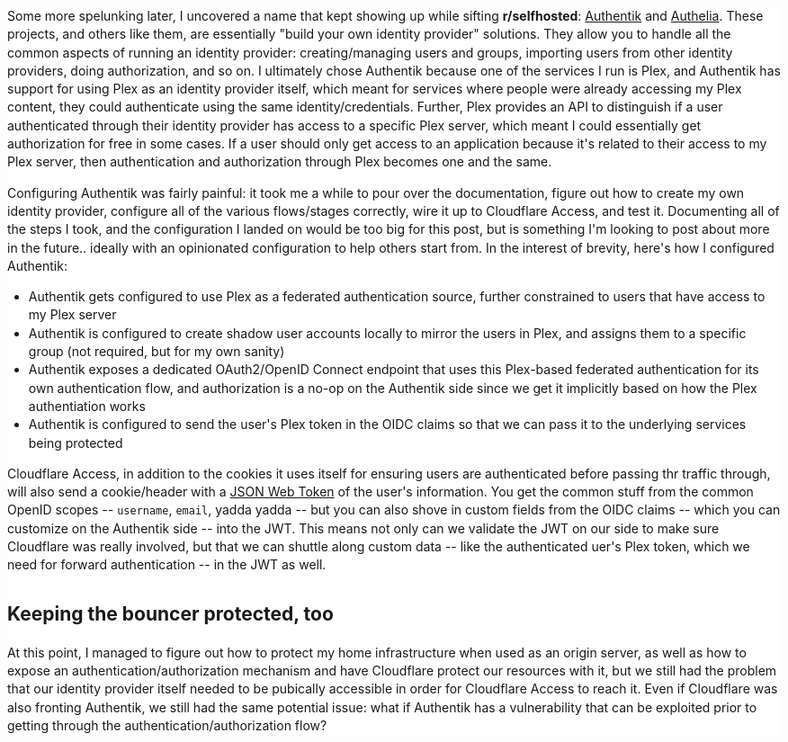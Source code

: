 Some more spelunking later, I uncovered a name that kept showing up while sifting **r/selfhosted**:
[Authentik](https://goauthentik.io/) and [Authelia](https://www.authelia.com/). These projects, and
others like them, are essentially "build your own identity provider" solutions. They allow you to
handle all the common aspects of running an identity provider: creating/managing users and groups,
importing users from other identity providers, doing authorization, and so on. I ultimately chose
Authentik because one of the services I run is Plex, and Authentik has support for using Plex as an
identity provider itself, which meant for services where people were already accessing my Plex
content, they could authenticate using the same identity/credentials. Further, Plex provides an API
to distinguish if a user authenticated through their identity provider has access to a specific Plex
server, which meant I could essentially get authorization for free in some cases. If a user should
only get access to an application because it's related to their access to my Plex server, then
authentication and authorization through Plex becomes one and the same.

Configuring Authentik was fairly painful: it took me a while to pour over the documentation, figure
out how to create my own identity provider, configure all of the various flows/stages correctly,
wire it up to Cloudflare Access, and test it. Documenting all of the steps I took, and the
configuration I landed on would be too big for this post, but is something I'm looking to post about
more in the future.. ideally with an opinionated configuration to help others start from. In the
interest of brevity, here's how I configured Authentik:

- Authentik gets configured to use Plex as a federated authentication source, further constrained to
  users that have access to my Plex server
- Authentik is configured to create shadow user accounts locally to mirror the users in Plex, and
  assigns them to a specific group (not required, but for my own sanity)
- Authentik exposes a dedicated OAuth2/OpenID Connect endpoint that uses this Plex-based federated
  authentication for its own authentication flow, and authorization is a no-op on the Authentik side
  since we get it implicitly based on how the Plex authentiation works
- Authentik is configured to send the user's Plex token in the OIDC claims so that we can pass it to
  the underlying services being protected

Cloudflare Access, in addition to the cookies it uses itself for ensuring users are authenticated
before passing thr traffic through, will also send a cookie/header with a
[JSON Web Token](https://jwt.io/) of the user's information. You get the common stuff from the
common OpenID scopes -- `username`, `email`, yadda yadda -- but you can also shove in custom fields
from the OIDC claims -- which you can customize on the Authentik side -- into the JWT. This means
not only can we validate the JWT on our side to make sure Cloudflare was really involved, but that
we can shuttle along custom data -- like the authenticated uer's Plex token, which we need for
forward authentication -- in the JWT as well.

## Keeping the bouncer protected, too

At this point, I managed to figure out how to protect my home infrastructure when used as an origin
server, as well as how to expose an authentication/authorization mechanism and have Cloudflare
protect our resources with it, but we still had the problem that our identity provider itself needed
to be pubically accessible in order for Cloudflare Access to reach it. Even if Cloudflare was also
fronting Authentik, we still had the same potential issue: what if Authentik has a vulnerability
that can be exploited prior to getting through the authentication/authorization flow?
